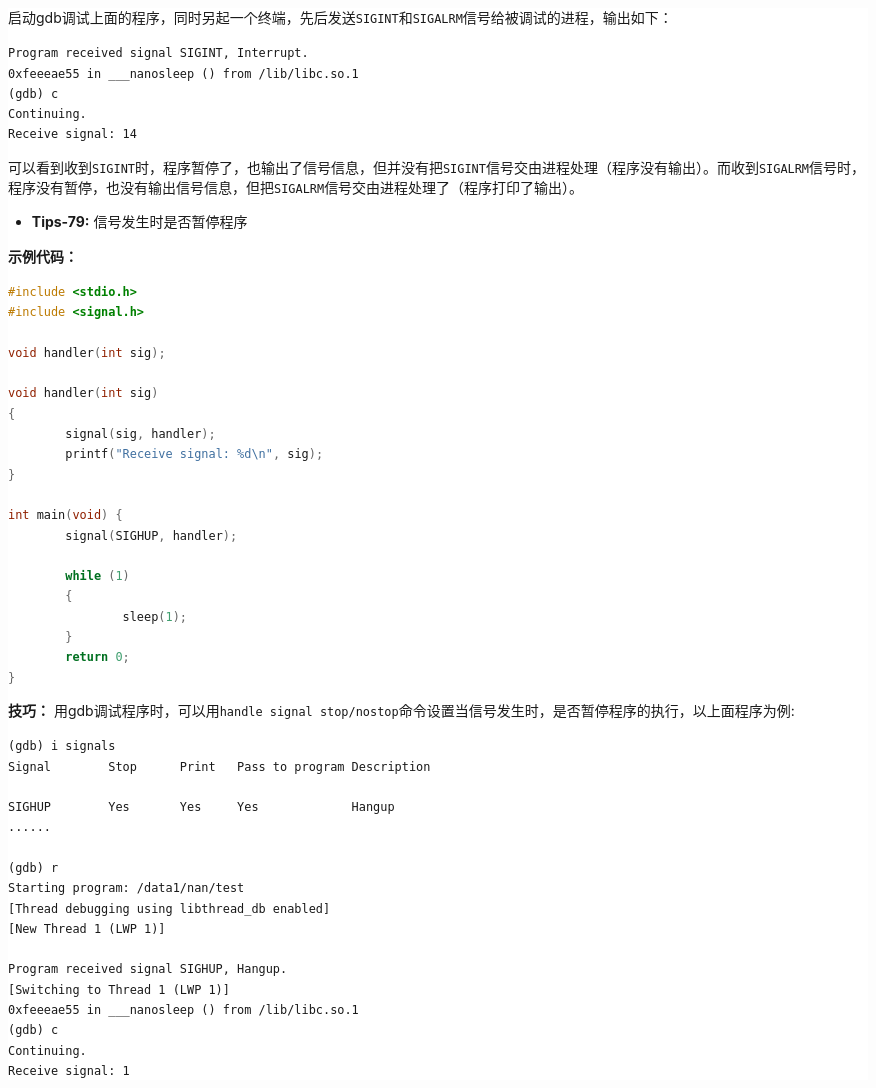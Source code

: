 
启动gdb调试上面的程序，同时另起一个终端，先后发送`SIGINT`和`SIGALRM`信号给被调试的进程，输出如下：

```shell
Program received signal SIGINT, Interrupt.
0xfeeeae55 in ___nanosleep () from /lib/libc.so.1
(gdb) c
Continuing.
Receive signal: 14
```

可以看到收到`SIGINT`时，程序暂停了，也输出了信号信息，但并没有把`SIGINT`信号交由进程处理（程序没有输出）。而收到`SIGALRM`信号时，程序没有暂停，也没有输出信号信息，但把`SIGALRM`信号交由进程处理了（程序打印了输出）。


- **Tips-79:** 信号发生时是否暂停程序

**示例代码：**

```c
#include <stdio.h>
#include <signal.h>

void handler(int sig);

void handler(int sig)
{
        signal(sig, handler);
        printf("Receive signal: %d\n", sig);
}

int main(void) {
        signal(SIGHUP, handler);
        
        while (1)
        {
                sleep(1);
        }
        return 0;
}
```

**技巧：**
用gdb调试程序时，可以用`handle signal stop/nostop`命令设置当信号发生时，是否暂停程序的执行，以上面程序为例:

```shell
(gdb) i signals 
Signal        Stop      Print   Pass to program Description

SIGHUP        Yes       Yes     Yes             Hangup
......

(gdb) r
Starting program: /data1/nan/test 
[Thread debugging using libthread_db enabled]
[New Thread 1 (LWP 1)]

Program received signal SIGHUP, Hangup.
[Switching to Thread 1 (LWP 1)]
0xfeeeae55 in ___nanosleep () from /lib/libc.so.1
(gdb) c
Continuing.
Receive signal: 1
```
